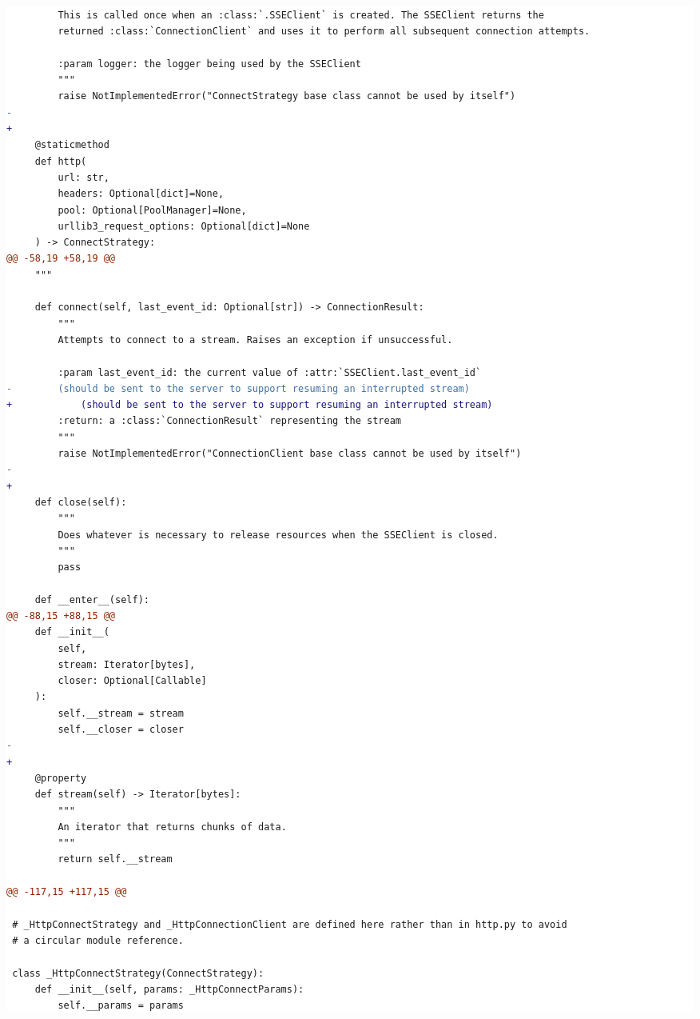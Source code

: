```diff
         This is called once when an :class:`.SSEClient` is created. The SSEClient returns the
         returned :class:`ConnectionClient` and uses it to perform all subsequent connection attempts.
 
         :param logger: the logger being used by the SSEClient
         """
         raise NotImplementedError("ConnectStrategy base class cannot be used by itself")
-    
+
     @staticmethod
     def http(
         url: str,
         headers: Optional[dict]=None,
         pool: Optional[PoolManager]=None,
         urllib3_request_options: Optional[dict]=None
     ) -> ConnectStrategy:
@@ -58,19 +58,19 @@
     """
 
     def connect(self, last_event_id: Optional[str]) -> ConnectionResult:
         """
         Attempts to connect to a stream. Raises an exception if unsuccessful.
 
         :param last_event_id: the current value of :attr:`SSEClient.last_event_id`
-        (should be sent to the server to support resuming an interrupted stream)
+            (should be sent to the server to support resuming an interrupted stream)
         :return: a :class:`ConnectionResult` representing the stream
         """
         raise NotImplementedError("ConnectionClient base class cannot be used by itself")
-    
+
     def close(self):
         """
         Does whatever is necessary to release resources when the SSEClient is closed.
         """
         pass
 
     def __enter__(self):
@@ -88,15 +88,15 @@
     def __init__(
         self,
         stream: Iterator[bytes],
         closer: Optional[Callable]
     ):
         self.__stream = stream
         self.__closer = closer
-    
+
     @property
     def stream(self) -> Iterator[bytes]:
         """
         An iterator that returns chunks of data.
         """
         return self.__stream
 
@@ -117,15 +117,15 @@
 
 # _HttpConnectStrategy and _HttpConnectionClient are defined here rather than in http.py to avoid
 # a circular module reference.
 
 class _HttpConnectStrategy(ConnectStrategy):
     def __init__(self, params: _HttpConnectParams):
         self.__params = params
```